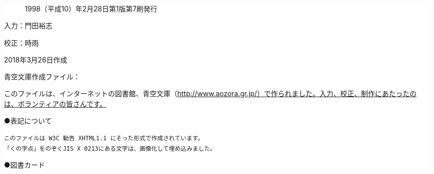 　　　1998（平成10）年2月28日第1版第7刷発行

入力：門田裕志

校正：時雨

2018年3月26日作成

青空文庫作成ファイル：

このファイルは、インターネットの図書館、青空文庫（http://www.aozora.gr.jp/）で作られました。入力、校正、制作にあたったのは、ボランティアの皆さんです。











●表記について


	このファイルは W3C 勧告 XHTML1.1 にそった形式で作成されています。
	「くの字点」をのぞくJIS X 0213にある文字は、画像化して埋め込みました。







●図書カード